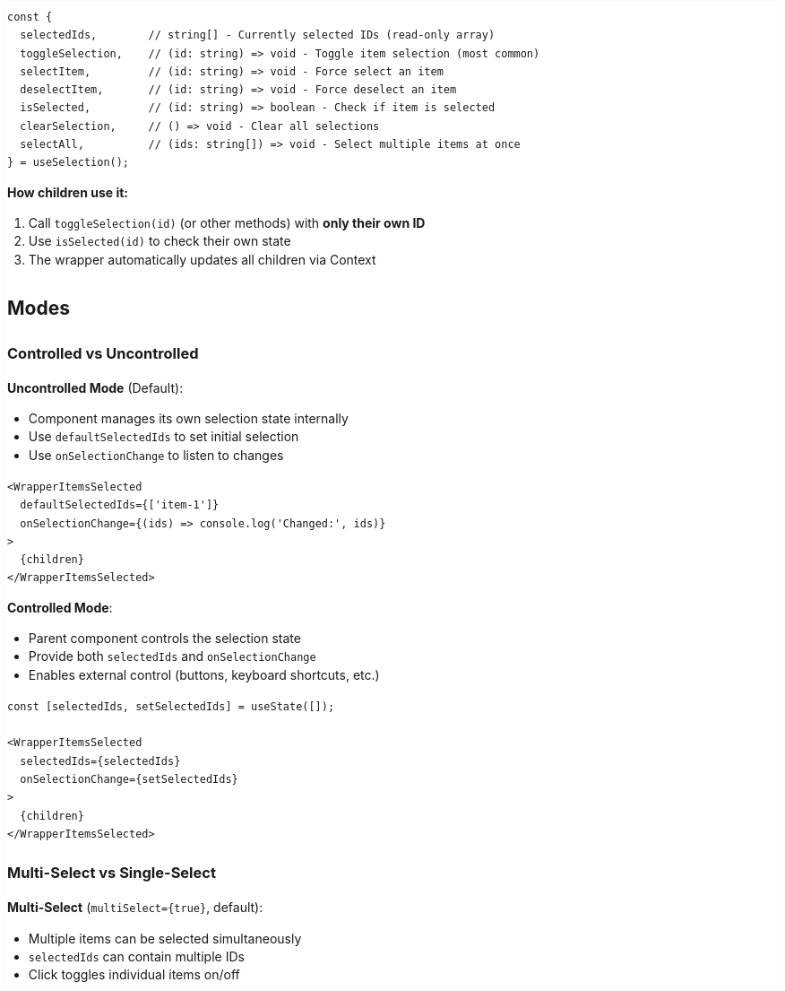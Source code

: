 ```tsx
const {
  selectedIds,        // string[] - Currently selected IDs (read-only array)
  toggleSelection,    // (id: string) => void - Toggle item selection (most common)
  selectItem,         // (id: string) => void - Force select an item
  deselectItem,       // (id: string) => void - Force deselect an item
  isSelected,         // (id: string) => boolean - Check if item is selected
  clearSelection,     // () => void - Clear all selections
  selectAll,          // (ids: string[]) => void - Select multiple items at once
} = useSelection();
```

**How children use it:**
1. Call `toggleSelection(id)` (or other methods) with **only their own ID**
2. Use `isSelected(id)` to check their own state
3. The wrapper automatically updates all children via Context

## Modes

### Controlled vs Uncontrolled

**Uncontrolled Mode** (Default):
- Component manages its own selection state internally
- Use `defaultSelectedIds` to set initial selection
- Use `onSelectionChange` to listen to changes

```tsx
<WrapperItemsSelected
  defaultSelectedIds={['item-1']}
  onSelectionChange={(ids) => console.log('Changed:', ids)}
>
  {children}
</WrapperItemsSelected>
```

**Controlled Mode**:
- Parent component controls the selection state
- Provide both `selectedIds` and `onSelectionChange`
- Enables external control (buttons, keyboard shortcuts, etc.)

```tsx
const [selectedIds, setSelectedIds] = useState([]);

<WrapperItemsSelected
  selectedIds={selectedIds}
  onSelectionChange={setSelectedIds}
>
  {children}
</WrapperItemsSelected>
```

### Multi-Select vs Single-Select

**Multi-Select** (`multiSelect={true}`, default):
- Multiple items can be selected simultaneously
- `selectedIds` can contain multiple IDs
- Click toggles individual items on/off
